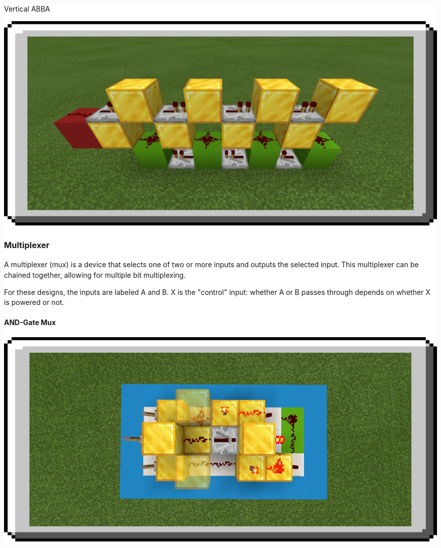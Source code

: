 Vertical ABBA

![vertical_ABBA.png](images/miscellaneous_circuits/vertical_ABBA.png)

### Multiplexer

A multiplexer (mux) is a device that selects one of two or more inputs and outputs the selected input. This multiplexer can be chained together, allowing for multiple bit multiplexing.

For these designs, the inputs are labeled A and B. X is the "control" input: whether A or B passes through depends on whether X is powered or not.

#### AND-Gate Mux

![AND_gate_mux.png](images/miscellaneous_circuits/AND_gate_mux.png)
